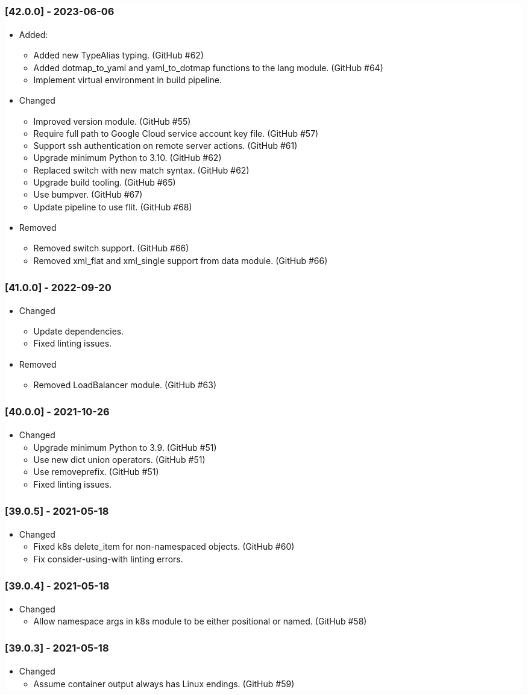 ### [42.0.0] - 2023-06-06

- Added:
  - Added new TypeAlias typing. (GitHub #62)
  - Added dotmap_to_yaml and yaml_to_dotmap functions to the lang module. (GitHub #64)
  - Implement virtual environment in build pipeline.

- Changed
  - Improved version module. (GitHub #55)
  - Require full path to Google Cloud service account key file. (GitHub #57)
  - Support ssh authentication on remote server actions. (GitHub #61)
  - Upgrade minimum Python to 3.10. (GitHub #62)
  - Replaced switch with new match syntax. (GitHub #62)
  - Upgrade build tooling. (GitHub #65)
  - Use bumpver. (GitHub #67)
  - Update pipeline to use flit. (GitHub #68)

- Removed
  - Removed switch support. (GitHub #66)
  - Removed xml_flat and xml_single support from data module. (GitHub #66)

### [41.0.0] - 2022-09-20

- Changed
  - Update dependencies.
  - Fixed linting issues.

- Removed
  - Removed LoadBalancer module. (GitHub #63)

### [40.0.0] - 2021-10-26

- Changed
  - Upgrade minimum Python to 3.9. (GitHub #51)
  - Use new dict union operators. (GitHub #51)
  - Use removeprefix. (GitHub #51)
  - Fixed linting issues.

### [39.0.5] - 2021-05-18

- Changed
  - Fixed k8s delete_item for non-namespaced objects. (GitHub #60)
  - Fix consider-using-with linting errors.

### [39.0.4] - 2021-05-18

- Changed
  - Allow namespace args in k8s module to be either positional or named. (GitHub #58)

### [39.0.3] - 2021-05-18

- Changed
  - Assume container output always has Linux endings. (GitHub #59)
